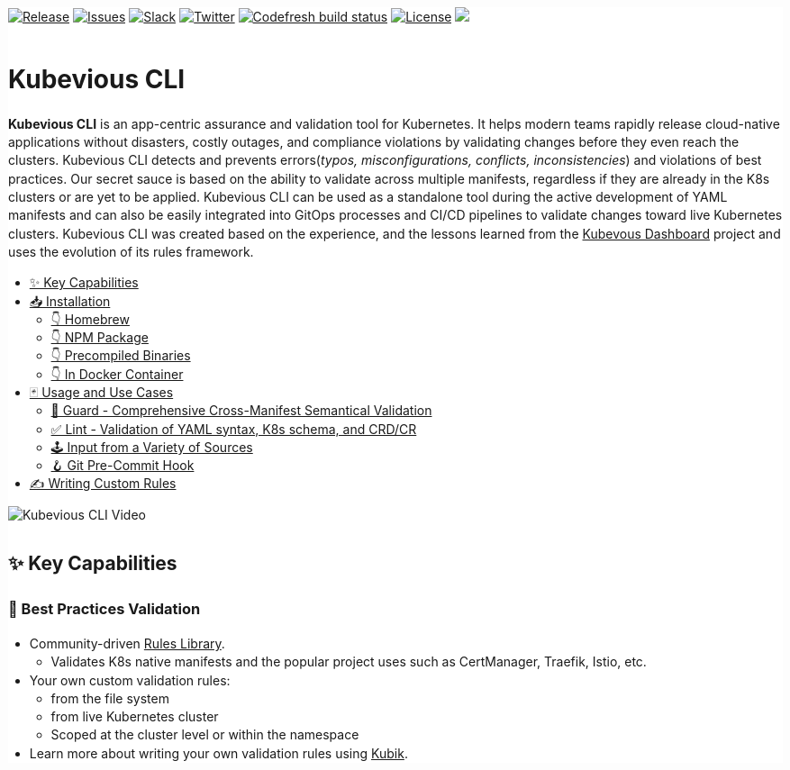 [![Release](https://img.shields.io/github/v/release/kubevious/cli?label=version&color=2ec4b6)](https://github.com/kubevious/cli/releases) [![Issues](https://img.shields.io/github/issues/kubevious/cli?color=red)](https://github.com/kubevious/cli/issues) [![Slack](https://img.shields.io/badge/chat-on%20slack-7b2cbf)](https://kubevious.io/slack) [![Twitter](https://img.shields.io/twitter/url?color=0096c7&logoColor=white&label=Follow&logo=twitter&style=flat&url=https%3A%2F%2Ftwitter.com%2Fkubevious)](https://twitter.com/kubevious) [![Codefresh build status]( https://g.codefresh.io/api/badges/pipeline/kubevious/OSS%2Fcli?type=cf-1)]( https://g.codefresh.io/public/accounts/kubevious/pipelines/new/6351c9e6063ec83876b195be) [![License](https://img.shields.io/badge/License-Apache%202.0-cb997e.svg)](https://opensource.org/licenses/Apache-2.0) ![](https://hit.yhype.me/github/profile?user_id=59004473)


# Kubevious CLI
**Kubevious CLI** is an app-centric assurance and validation tool for Kubernetes. It helps modern teams rapidly release cloud-native applications without disasters, costly outages, and compliance violations by validating changes before they even reach the clusters. Kubevious CLI detects and prevents errors(*typos, misconfigurations, conflicts, inconsistencies*) and violations of best practices. Our secret sauce is based on the ability to validate across multiple manifests, regardless if they are already in the K8s clusters or are yet to be applied. Kubevious CLI can be used as a standalone tool during the active development of YAML manifests and can also be easily integrated into GitOps processes and CI/CD pipelines to validate changes toward live Kubernetes clusters. Kubevious CLI was created based on the experience, and the lessons learned from the [Kubevous Dashboard](https://github.com/kubevious/kubevious) project and uses the evolution of its rules framework.

- [✨ Key Capabilities](#-key-capabilities)
- [📥 Installation](#-installation)
  - [👇 Homebrew](#-option-1-homebrew)
  - [👇 NPM Package](#-option-2-npm-package)
  - [👇 Precompiled Binaries](#-option-3-precompiled-binaries)
  - [👇 In Docker Container](#-option-4-in-a-docker-container)
- [🃏 Usage and Use Cases](#-usage-and-use-cases)
  - [💂 Guard - Comprehensive Cross-Manifest Semantical Validation](#-guard---comprehensive-cross-manifest-semantical-validation)
  - [✅ Lint - Validation of YAML syntax, K8s schema, and CRD/CR](#-lint---validation-of-yaml-syntax-k8s-schema-and-crdcr)
  - [🕹 Input from a Variety of Sources](#-running-inside-a-container)
  - [🪝 Git Pre-Commit Hook](#-git-pre-commit-hook)
- [✍️ Writing Custom Rules](#%EF%B8%8F-writing-custom-rules)

![Kubevious CLI Video](https://raw.githubusercontent.com/kubevious/media/master/cli/intro/demo_light.gif)

## ✨ Key Capabilities

### 🔘 Best Practices Validation

- Community-driven [Rules Library](https://github.com/kubevious/rules-library).
  - Validates K8s native manifests and the popular project uses such as CertManager, Traefik, Istio, etc.
- Your own custom validation rules:
  - from the file system
  - from live Kubernetes cluster
  - Scoped at the cluster level or within the namespace
- Learn more about writing your own validation rules using [Kubik](https://github.com/kubevious/kubik).
